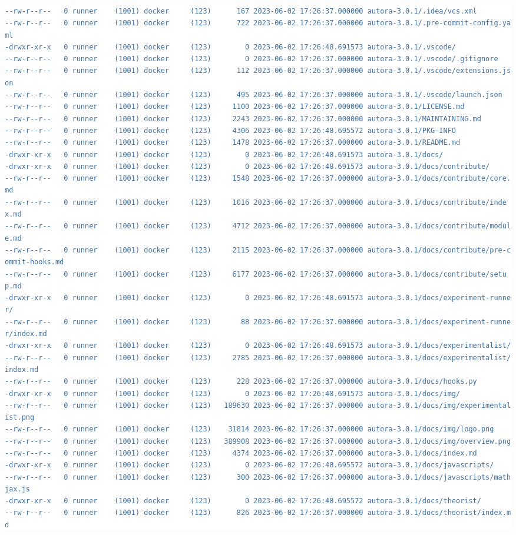 ```diff
--rw-r--r--   0 runner    (1001) docker     (123)      167 2023-06-02 17:26:37.000000 autora-3.0.1/.idea/vcs.xml
--rw-r--r--   0 runner    (1001) docker     (123)      722 2023-06-02 17:26:37.000000 autora-3.0.1/.pre-commit-config.yaml
-drwxr-xr-x   0 runner    (1001) docker     (123)        0 2023-06-02 17:26:48.691573 autora-3.0.1/.vscode/
--rw-r--r--   0 runner    (1001) docker     (123)        0 2023-06-02 17:26:37.000000 autora-3.0.1/.vscode/.gitignore
--rw-r--r--   0 runner    (1001) docker     (123)      112 2023-06-02 17:26:37.000000 autora-3.0.1/.vscode/extensions.json
--rw-r--r--   0 runner    (1001) docker     (123)      495 2023-06-02 17:26:37.000000 autora-3.0.1/.vscode/launch.json
--rw-r--r--   0 runner    (1001) docker     (123)     1100 2023-06-02 17:26:37.000000 autora-3.0.1/LICENSE.md
--rw-r--r--   0 runner    (1001) docker     (123)     2243 2023-06-02 17:26:37.000000 autora-3.0.1/MAINTAINING.md
--rw-r--r--   0 runner    (1001) docker     (123)     4306 2023-06-02 17:26:48.695572 autora-3.0.1/PKG-INFO
--rw-r--r--   0 runner    (1001) docker     (123)     1478 2023-06-02 17:26:37.000000 autora-3.0.1/README.md
-drwxr-xr-x   0 runner    (1001) docker     (123)        0 2023-06-02 17:26:48.691573 autora-3.0.1/docs/
-drwxr-xr-x   0 runner    (1001) docker     (123)        0 2023-06-02 17:26:48.691573 autora-3.0.1/docs/contribute/
--rw-r--r--   0 runner    (1001) docker     (123)     1548 2023-06-02 17:26:37.000000 autora-3.0.1/docs/contribute/core.md
--rw-r--r--   0 runner    (1001) docker     (123)     1016 2023-06-02 17:26:37.000000 autora-3.0.1/docs/contribute/index.md
--rw-r--r--   0 runner    (1001) docker     (123)     4712 2023-06-02 17:26:37.000000 autora-3.0.1/docs/contribute/module.md
--rw-r--r--   0 runner    (1001) docker     (123)     2115 2023-06-02 17:26:37.000000 autora-3.0.1/docs/contribute/pre-commit-hooks.md
--rw-r--r--   0 runner    (1001) docker     (123)     6177 2023-06-02 17:26:37.000000 autora-3.0.1/docs/contribute/setup.md
-drwxr-xr-x   0 runner    (1001) docker     (123)        0 2023-06-02 17:26:48.691573 autora-3.0.1/docs/experiment-runner/
--rw-r--r--   0 runner    (1001) docker     (123)       88 2023-06-02 17:26:37.000000 autora-3.0.1/docs/experiment-runner/index.md
-drwxr-xr-x   0 runner    (1001) docker     (123)        0 2023-06-02 17:26:48.691573 autora-3.0.1/docs/experimentalist/
--rw-r--r--   0 runner    (1001) docker     (123)     2785 2023-06-02 17:26:37.000000 autora-3.0.1/docs/experimentalist/index.md
--rw-r--r--   0 runner    (1001) docker     (123)      228 2023-06-02 17:26:37.000000 autora-3.0.1/docs/hooks.py
-drwxr-xr-x   0 runner    (1001) docker     (123)        0 2023-06-02 17:26:48.691573 autora-3.0.1/docs/img/
--rw-r--r--   0 runner    (1001) docker     (123)   189630 2023-06-02 17:26:37.000000 autora-3.0.1/docs/img/experimentalist.png
--rw-r--r--   0 runner    (1001) docker     (123)    31814 2023-06-02 17:26:37.000000 autora-3.0.1/docs/img/logo.png
--rw-r--r--   0 runner    (1001) docker     (123)   389908 2023-06-02 17:26:37.000000 autora-3.0.1/docs/img/overview.png
--rw-r--r--   0 runner    (1001) docker     (123)     4374 2023-06-02 17:26:37.000000 autora-3.0.1/docs/index.md
-drwxr-xr-x   0 runner    (1001) docker     (123)        0 2023-06-02 17:26:48.695572 autora-3.0.1/docs/javascripts/
--rw-r--r--   0 runner    (1001) docker     (123)      300 2023-06-02 17:26:37.000000 autora-3.0.1/docs/javascripts/mathjax.js
-drwxr-xr-x   0 runner    (1001) docker     (123)        0 2023-06-02 17:26:48.695572 autora-3.0.1/docs/theorist/
--rw-r--r--   0 runner    (1001) docker     (123)      826 2023-06-02 17:26:37.000000 autora-3.0.1/docs/theorist/index.md
```